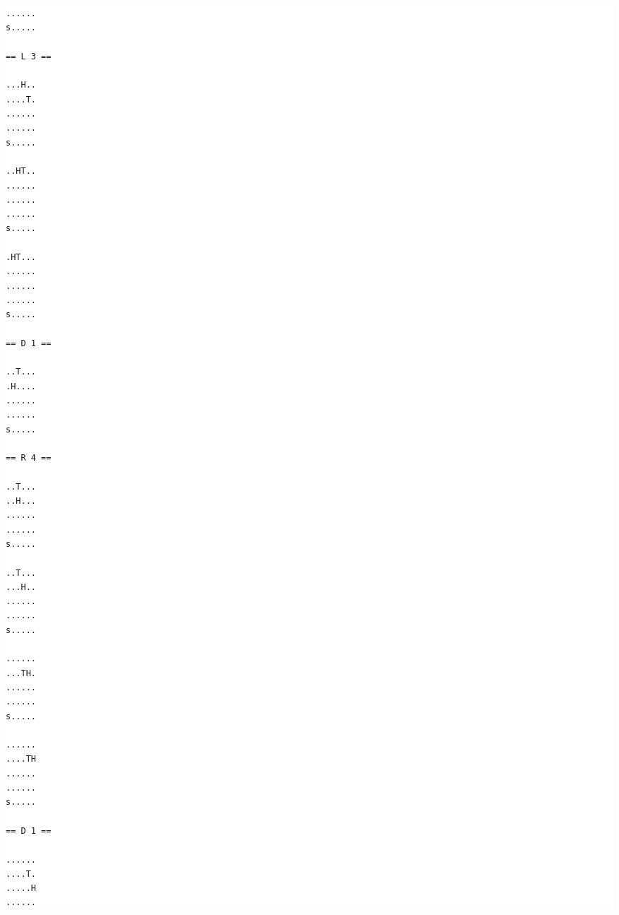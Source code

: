 ```
......
s.....

== L 3 ==

...H..
....T.
......
......
s.....

..HT..
......
......
......
s.....

.HT...
......
......
......
s.....

== D 1 ==

..T...
.H....
......
......
s.....

== R 4 ==

..T...
..H...
......
......
s.....

..T...
...H..
......
......
s.....

......
...TH.
......
......
s.....

......
....TH
......
......
s.....

== D 1 ==

......
....T.
.....H
......
```
